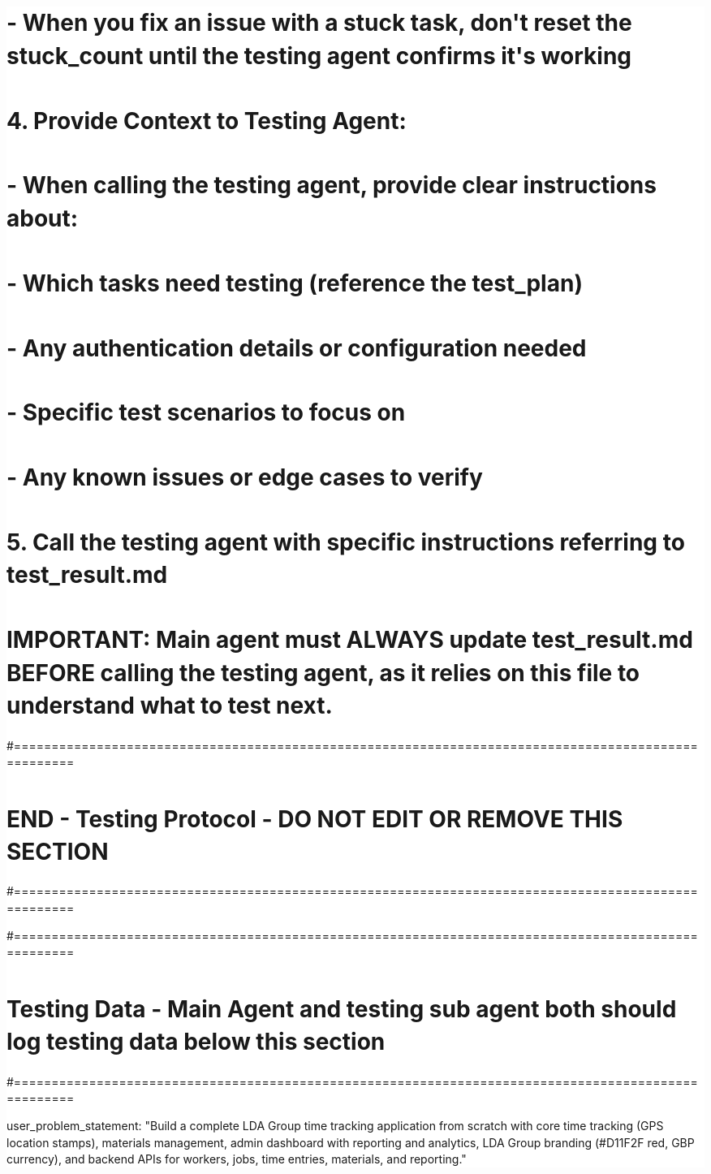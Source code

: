 #    - When you fix an issue with a stuck task, don't reset the stuck_count until the testing agent confirms it's working
#
# 4. Provide Context to Testing Agent:
#    - When calling the testing agent, provide clear instructions about:
#      - Which tasks need testing (reference the test_plan)
#      - Any authentication details or configuration needed
#      - Specific test scenarios to focus on
#      - Any known issues or edge cases to verify
#
# 5. Call the testing agent with specific instructions referring to test_result.md
#
# IMPORTANT: Main agent must ALWAYS update test_result.md BEFORE calling the testing agent, as it relies on this file to understand what to test next.

#====================================================================================================
# END - Testing Protocol - DO NOT EDIT OR REMOVE THIS SECTION
#====================================================================================================



#====================================================================================================
# Testing Data - Main Agent and testing sub agent both should log testing data below this section
#====================================================================================================

user_problem_statement: "Build a complete LDA Group time tracking application from scratch with core time tracking (GPS location stamps), materials management, admin dashboard with reporting and analytics, LDA Group branding (#D11F2F red, GBP currency), and backend APIs for workers, jobs, time entries, materials, and reporting."
